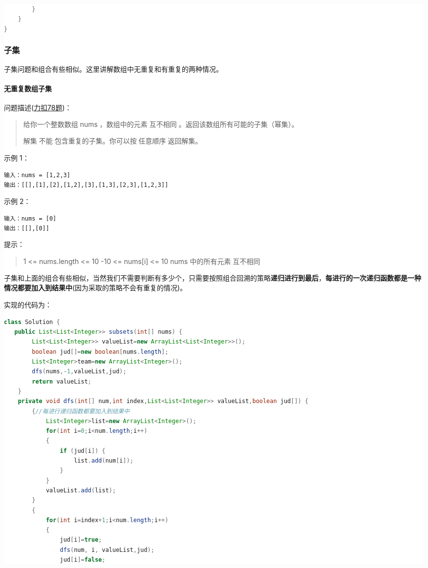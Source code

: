 ```java
		}	
	}
}
```



### 子集

子集问题和组合有些相似。这里讲解数组中无重复和有重复的两种情况。

#### 无重复数组子集

问题描述([力扣78题](https://leetcode-cn.com/problems/subsets/))：

> 给你一个整数数组 nums ，数组中的元素 互不相同 。返回该数组所有可能的子集（幂集）。
>
> 解集 不能 包含重复的子集。你可以按 任意顺序 返回解集。

示例 1：

```
输入：nums = [1,2,3]
输出：[[],[1],[2],[1,2],[3],[1,3],[2,3],[1,2,3]]
```

示例 2：

```
输入：nums = [0]
输出：[[],[0]]
```


提示：

> 1 <= nums.length <= 10
> -10 <= nums[i] <= 10
> nums 中的所有元素 互不相同

子集和上面的组合有些相似，当然我们不需要判断有多少个，只需要按照组合回溯的策略**递归进行到最后**，**每进行的一次递归函数都是一种情况都要加入到结果中**(因为采取的策略不会有重复的情况)。

实现的代码为：

```java
class Solution {
   public List<List<Integer>> subsets(int[] nums) {
		List<List<Integer>> valueList=new ArrayList<List<Integer>>();
		boolean jud[]=new boolean[nums.length];
		List<Integer>team=new ArrayList<Integer>();
		dfs(nums,-1,valueList,jud);
		return valueList;
    }
	private void dfs(int[] num,int index,List<List<Integer>> valueList,boolean jud[]) {
		{//每进行递归函数都要加入到结果中
			List<Integer>list=new ArrayList<Integer>();
			for(int i=0;i<num.length;i++)
			{
				if (jud[i]) {
					list.add(num[i]);
				}
			}
			valueList.add(list);
		}
		{
			for(int i=index+1;i<num.length;i++)
			{
				jud[i]=true;
				dfs(num, i, valueList,jud);
				jud[i]=false;
```